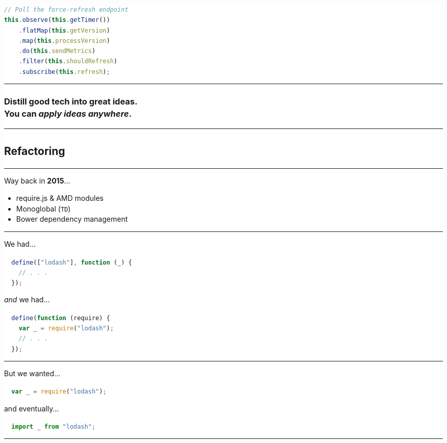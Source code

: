 ```js
// Poll the force-refresh endpoint
this.observe(this.getTimer())
    .flatMap(this.getVersion)
    .map(this.processVersion)
    .do(this.sendMetrics)
    .filter(this.shouldRefresh)
    .subscribe(this.refresh);
```

---

### Distill good tech into great ideas.<br>You can *apply ideas anywhere*.

---

## Refactoring

---

Way back in **2015**...

- require.js & AMD modules
- Monoglobal (`TD`)
- Bower dependency management

---

We had...

```js
  define(["lodash"], function (_) {
    // . . .
  });
```

*and* we had...

```js
  define(function (require) {
    var _ = require("lodash");
    // . . .
  });
```

---

But we wanted...

```js
  var _ = require("lodash");
```

and eventually...

```js
  import _ from "lodash";
```

---

[^Dunsmore 2000]: Dunsmore et al. 2000. Object-Oriented Inspection in the Face of Delocalisation. Beverly, MA: SmartBear Software.
[^Cohen 2006]: Cohen, Jason. 2006. Best Kept Secrets of Peer Code Review. *Proceedings of the 22nd ICSE 2000*: 467-476.